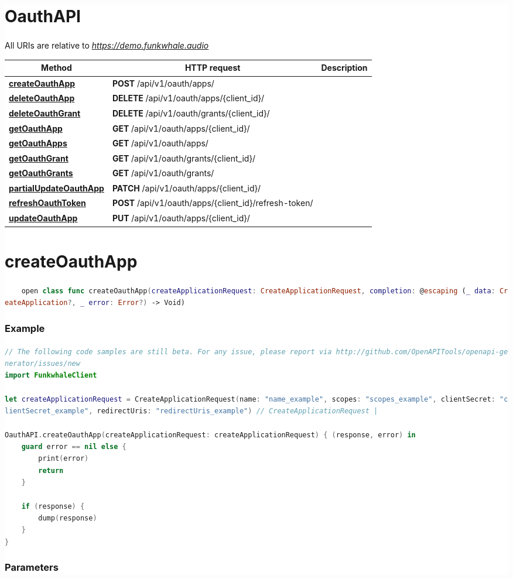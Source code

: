 # OauthAPI

All URIs are relative to *https://demo.funkwhale.audio*

Method | HTTP request | Description
------------- | ------------- | -------------
[**createOauthApp**](OauthAPI.md#createoauthapp) | **POST** /api/v1/oauth/apps/ | 
[**deleteOauthApp**](OauthAPI.md#deleteoauthapp) | **DELETE** /api/v1/oauth/apps/{client_id}/ | 
[**deleteOauthGrant**](OauthAPI.md#deleteoauthgrant) | **DELETE** /api/v1/oauth/grants/{client_id}/ | 
[**getOauthApp**](OauthAPI.md#getoauthapp) | **GET** /api/v1/oauth/apps/{client_id}/ | 
[**getOauthApps**](OauthAPI.md#getoauthapps) | **GET** /api/v1/oauth/apps/ | 
[**getOauthGrant**](OauthAPI.md#getoauthgrant) | **GET** /api/v1/oauth/grants/{client_id}/ | 
[**getOauthGrants**](OauthAPI.md#getoauthgrants) | **GET** /api/v1/oauth/grants/ | 
[**partialUpdateOauthApp**](OauthAPI.md#partialupdateoauthapp) | **PATCH** /api/v1/oauth/apps/{client_id}/ | 
[**refreshOauthToken**](OauthAPI.md#refreshoauthtoken) | **POST** /api/v1/oauth/apps/{client_id}/refresh-token/ | 
[**updateOauthApp**](OauthAPI.md#updateoauthapp) | **PUT** /api/v1/oauth/apps/{client_id}/ | 


# **createOauthApp**
```swift
    open class func createOauthApp(createApplicationRequest: CreateApplicationRequest, completion: @escaping (_ data: CreateApplication?, _ error: Error?) -> Void)
```



### Example
```swift
// The following code samples are still beta. For any issue, please report via http://github.com/OpenAPITools/openapi-generator/issues/new
import FunkwhaleClient

let createApplicationRequest = CreateApplicationRequest(name: "name_example", scopes: "scopes_example", clientSecret: "clientSecret_example", redirectUris: "redirectUris_example") // CreateApplicationRequest | 

OauthAPI.createOauthApp(createApplicationRequest: createApplicationRequest) { (response, error) in
    guard error == nil else {
        print(error)
        return
    }

    if (response) {
        dump(response)
    }
}
```

### Parameters
